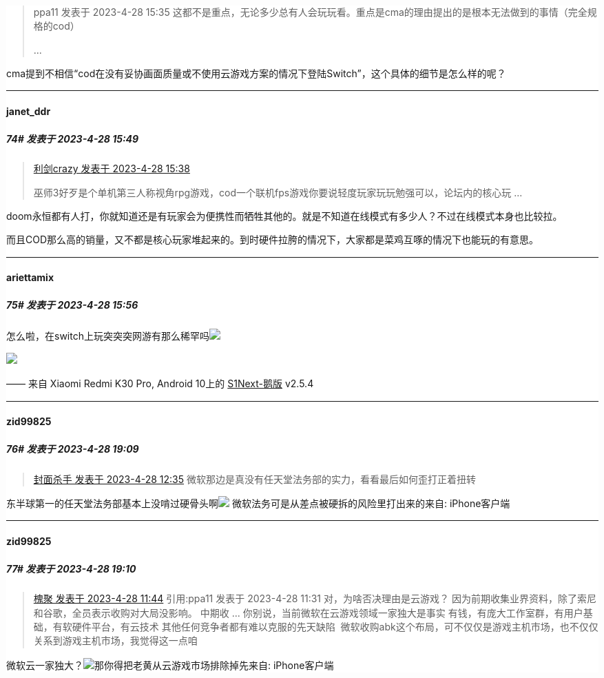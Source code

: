 <blockquote>ppa11 发表于 2023-4-28 15:35
这都不是重点，无论多少总有人会玩玩看。重点是cma的理由提出的是根本无法做到的事情（完全规格的cod）

 ...</blockquote>
cma提到不相信“cod在没有妥协画面质量或不使用云游戏方案的情况下登陆Switch”，这个具体的细节是怎么样的呢？


*****

####  janet_ddr  
##### 74#       发表于 2023-4-28 15:49

<blockquote><a href="httphttps://bbs.saraba1st.com/2b/forum.php?mod=redirect&amp;goto=findpost&amp;pid=60649277&amp;ptid=2131066" target="_blank">利剑crazy 发表于 2023-4-28 15:38</a>

巫师3好歹是个单机第三人称视角rpg游戏，cod一个联机fps游戏你要说轻度玩家玩玩勉强可以，论坛内的核心玩 ...</blockquote>
doom永恒都有人打，你就知道还是有玩家会为便携性而牺牲其他的。就是不知道在线模式有多少人？不过在线模式本身也比较拉。

而且COD那么高的销量，又不都是核心玩家堆起来的。到时硬件拉胯的情况下，大家都是菜鸡互啄的情况下也能玩的有意思。


*****

####  ariettamix  
##### 75#       发表于 2023-4-28 15:56

怎么啦，在switch上玩突突突网游有那么稀罕吗<img src="https://static.saraba1st.com/image/smiley/face2017/065.png" referrerpolicy="no-referrer">

<img src="https://p.sda1.dev/11/f85a18df960df108baa5298f12bd3a6a/CMP_20230428155544665.jpg" referrerpolicy="no-referrer">

—— 来自 Xiaomi Redmi K30 Pro, Android 10上的 [S1Next-鹅版](https://github.com/ykrank/S1-Next/releases) v2.5.4


*****

####  zid99825  
##### 76#       发表于 2023-4-28 19:09

<blockquote><a href="httphttps://bbs.saraba1st.com/2b/forum.php?mod=redirect&amp;goto=findpost&amp;pid=60646958&amp;ptid=2131066" target="_blank"> 封面杀手 发表于 2023-4-28 12:35</a> 微软那边是真没有任天堂法务部的实力，看看最后如何歪打正着扭转 </blockquote>
东半球第一的任天堂法务部基本上没啃过硬骨头啊<img src="https://static.saraba1st.com/image/smiley/face2017/067.png" referrerpolicy="no-referrer">
微软法务可是从差点被硬拆的风险里打出来的来自: iPhone客户端

*****

####  zid99825  
##### 77#       发表于 2023-4-28 19:10

<blockquote><a href="httphttps://bbs.saraba1st.com/2b/forum.php?mod=redirect&amp;goto=findpost&amp;pid=60646279&amp;ptid=2131066" target="_blank"> 槐聚 发表于 2023-4-28 11:44</a> 引用:ppa11 发表于 2023-4-28 11:31 对，为啥否决理由是云游戏？ 因为前期收集业界资料，除了索尼和谷歌，全员表示收购对大局没影响。 中期收 ... 你别说，当前微软在云游戏领域一家独大是事实 有钱，有庞大工作室群，有用户基础，有软硬件平台，有云技术 其他任何竞争者都有难以克服的先天缺陷  微软收购abk这个布局，可不仅仅是游戏主机市场，也不仅仅关系到游戏主机市场，我觉得这一点咱 </blockquote>
微软云一家独大？<img src="https://static.saraba1st.com/image/smiley/face2017/067.png" referrerpolicy="no-referrer">那你得把老黄从云游戏市场排除掉先来自: iPhone客户端
